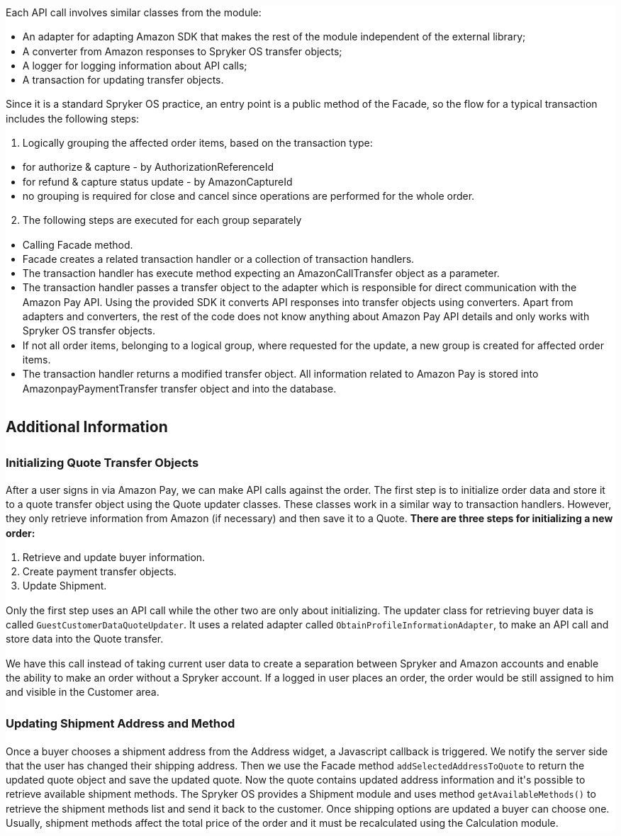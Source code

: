 Each API call involves similar classes from the module:

* An adapter for adapting Amazon SDK that makes the rest of the module independent of the external library;
* A converter from Amazon responses to Spryker OS transfer objects;
* A logger for logging information about API calls;
* A transaction for updating transfer objects.

Since it is a standard Spryker OS practice, an entry point is a public method of the Facade, so the flow for a typical transaction includes the following steps:

1. Logically grouping the affected order items, based on the transaction type:
* for authorize & capture - by AuthorizationReferenceId
* for refund & capture status update - by AmazonCaptureId
* no grouping is required for close and cancel since operations are performed for the whole order.
2. The following steps are executed for each group separately
* Calling Facade method.
* Facade creates a related transaction handler or a collection of transaction handlers.
* The transaction handler has execute method expecting an AmazonCallTransfer object as a parameter.
* The transaction handler passes a transfer object to the adapter which is responsible for direct communication with the Amazon Pay API. Using the provided SDK it converts API responses into transfer objects using converters. Apart from adapters and converters, the rest of the code does not know anything about Amazon Pay API details and only works with Spryker OS transfer objects.
* If not all order items, belonging to a logical group, where requested for the update, a new group is created for affected order items.
* The transaction handler returns a modified transfer object. All information related to Amazon Pay is stored into AmazonpayPaymentTransfer transfer object and into the database.

## Additional Information
### Initializing Quote Transfer Objects
After a user signs in via Amazon Pay, we can make API calls against the order. The first step is to initialize order data and store it to a quote transfer object using the Quote updater classes. These classes work in a similar way to transaction handlers. However, they only retrieve information from Amazon (if necessary) and then save it to a Quote.
**There are three steps for initializing a new order:**
1. Retrieve and update buyer information.
2. Create payment transfer objects.
3. Update Shipment.

Only the first step uses an API call while the other two are only about initializing.
The updater class for retrieving buyer data is called `GuestCustomerDataQuoteUpdater`. It uses a related adapter called `ObtainProfileInformationAdapter`, to make an API call and store data into the Quote transfer.

We have this call instead of taking current user data to create a separation between Spryker and Amazon accounts and enable the ability to make an order without a Spryker account.
If a logged in user places an order, the order would be still assigned to him and visible in the Customer area.

### Updating Shipment Address and Method
Once a buyer chooses a shipment address from the Address widget, a Javascript callback is triggered.
We notify the server side that the user has changed their shipping address.
Then we use the Facade method `addSelectedAddressToQuote` to return the updated quote object and save the updated quote.
Now the quote contains updated address information and it's possible to retrieve available shipment methods.
The Spryker OS provides a Shipment module and uses method `getAvailableMethods()` to retrieve the shipment methods list and send it back to the customer.
Once shipping options are updated a buyer can choose one. Usually, shipment methods affect the total price of the order and it must be recalculated using the Calculation module.
